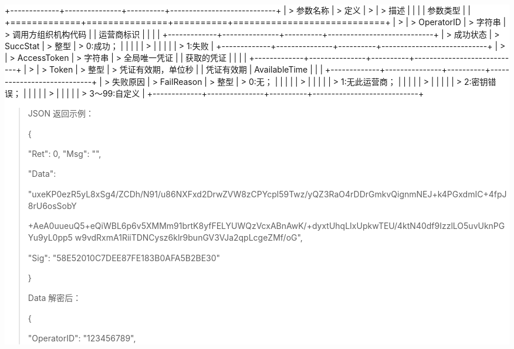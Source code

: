 +-------------+---------------+----------+----------------------------+
| > 参数名称  | > 定义        | >        | > 描述                     |
|             |               | 参数类型 |                            |
+=============+===============+==========+============================+
| >           | > OperatorID  | > 字符串 | > 调用方组织机构代码       |
|  运营商标识 |               |          |                            |
+-------------+---------------+----------+----------------------------+
| > 成功状态  | > SuccStat    | > 整型   | > 0:成功；                 |
|             |               |          | >                          |
|             |               |          | > 1:失败                   |
+-------------+---------------+----------+----------------------------+
| >           | > AccessToken | > 字符串 | > 全局唯一凭证             |
|  获取的凭证 |               |          |                            |
+-------------+---------------+----------+----------------------------+
| >           | > Token       | > 整型   | > 凭证有效期，单位秒       |
|  凭证有效期 | AvailableTime |          |                            |
+-------------+---------------+----------+----------------------------+
| > 失败原因  | > FailReason  | > 整型   | > 0:无；                   |
|             |               |          | >                          |
|             |               |          | > 1:无此运营商；           |
|             |               |          | >                          |
|             |               |          | > 2:密钥错误；             |
|             |               |          | >                          |
|             |               |          | > 3～99:自定义             |
+-------------+---------------+----------+----------------------------+

> JSON 返回示例：
>
> {
>
> \"Ret\": 0, \"Msg\": \"\",
>
> \"Data\":
>
> \"uxeKP0ezR5yL8xSg4/ZCDh/N91/u86NXFxd2DrwZVW8zCPYcpl59Twz/yQZ3RaO4rDDrGmkvQignmNEJ+k4PGxdmIC+4fpJ8rU6osSobY
>
> +AeA0uueuQ5+eQiWBL6p6v5XMMm91brtK8yfFELYUWQzVcxABnAwK/+dyxtUhqLIxUpkwTEU/4ktN40df9IzzlLO5uvUknPGYu9yL0pp5
> w9vdRxmA1RiiTDNCysz6klr9bunGV3VJa2qpLcgeZMf/oG\",
>
> \"Sig\": \"58E52010C7DEE87FE183B0AFA5B2BE30\"
>
> }
>
> Data 解密后：
>
> {
>
> \"OperatorID\": \"123456789\",
>
